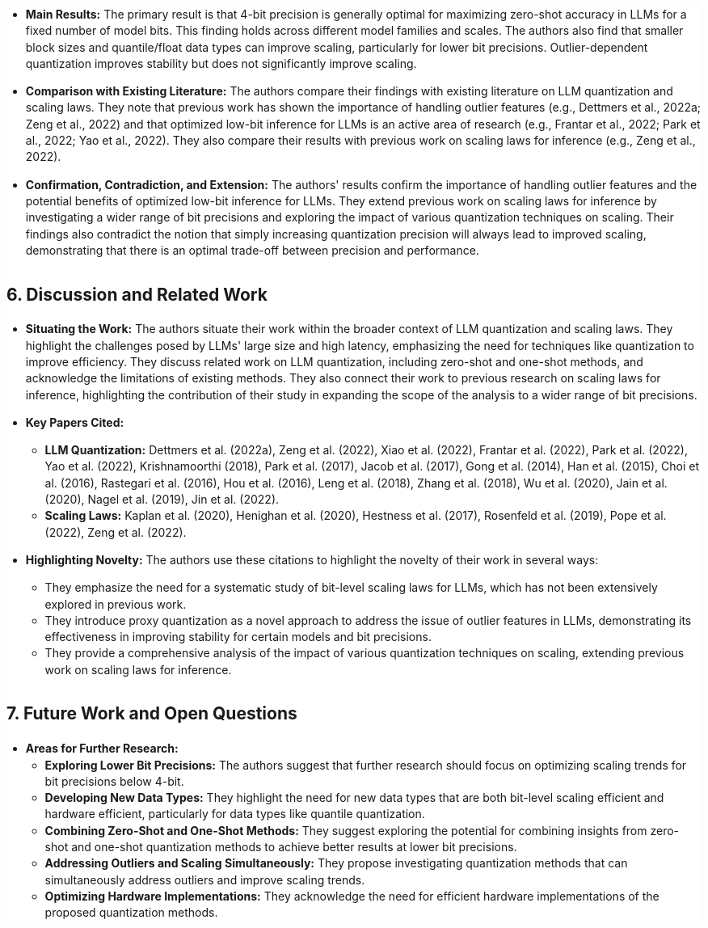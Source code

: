 - **Main Results:** The primary result is that 4-bit precision is generally optimal for maximizing zero-shot accuracy in LLMs for a fixed number of model bits. This finding holds across different model families and scales. The authors also find that smaller block sizes and quantile/float data types can improve scaling, particularly for lower bit precisions. Outlier-dependent quantization improves stability but does not significantly improve scaling.

- **Comparison with Existing Literature:** The authors compare their findings with existing literature on LLM quantization and scaling laws. They note that previous work has shown the importance of handling outlier features (e.g., Dettmers et al., 2022a; Zeng et al., 2022) and that optimized low-bit inference for LLMs is an active area of research (e.g., Frantar et al., 2022; Park et al., 2022; Yao et al., 2022). They also compare their results with previous work on scaling laws for inference (e.g., Zeng et al., 2022).

- **Confirmation, Contradiction, and Extension:** The authors' results confirm the importance of handling outlier features and the potential benefits of optimized low-bit inference for LLMs. They extend previous work on scaling laws for inference by investigating a wider range of bit precisions and exploring the impact of various quantization techniques on scaling. Their findings also contradict the notion that simply increasing quantization precision will always lead to improved scaling, demonstrating that there is an optimal trade-off between precision and performance.


## 6. Discussion and Related Work

- **Situating the Work:** The authors situate their work within the broader context of LLM quantization and scaling laws. They highlight the challenges posed by LLMs' large size and high latency, emphasizing the need for techniques like quantization to improve efficiency. They discuss related work on LLM quantization, including zero-shot and one-shot methods, and acknowledge the limitations of existing methods. They also connect their work to previous research on scaling laws for inference, highlighting the contribution of their study in expanding the scope of the analysis to a wider range of bit precisions.

- **Key Papers Cited:**
    - **LLM Quantization:** Dettmers et al. (2022a), Zeng et al. (2022), Xiao et al. (2022), Frantar et al. (2022), Park et al. (2022), Yao et al. (2022), Krishnamoorthi (2018), Park et al. (2017), Jacob et al. (2017), Gong et al. (2014), Han et al. (2015), Choi et al. (2016), Rastegari et al. (2016), Hou et al. (2016), Leng et al. (2018), Zhang et al. (2018), Wu et al. (2020), Jain et al. (2020), Nagel et al. (2019), Jin et al. (2022).
    - **Scaling Laws:** Kaplan et al. (2020), Henighan et al. (2020), Hestness et al. (2017), Rosenfeld et al. (2019), Pope et al. (2022), Zeng et al. (2022).

- **Highlighting Novelty:** The authors use these citations to highlight the novelty of their work in several ways:
    - They emphasize the need for a systematic study of bit-level scaling laws for LLMs, which has not been extensively explored in previous work.
    - They introduce proxy quantization as a novel approach to address the issue of outlier features in LLMs, demonstrating its effectiveness in improving stability for certain models and bit precisions.
    - They provide a comprehensive analysis of the impact of various quantization techniques on scaling, extending previous work on scaling laws for inference.


## 7. Future Work and Open Questions

- **Areas for Further Research:**
    - **Exploring Lower Bit Precisions:** The authors suggest that further research should focus on optimizing scaling trends for bit precisions below 4-bit.
    - **Developing New Data Types:** They highlight the need for new data types that are both bit-level scaling efficient and hardware efficient, particularly for data types like quantile quantization.
    - **Combining Zero-Shot and One-Shot Methods:** They suggest exploring the potential for combining insights from zero-shot and one-shot quantization methods to achieve better results at lower bit precisions.
    - **Addressing Outliers and Scaling Simultaneously:** They propose investigating quantization methods that can simultaneously address outliers and improve scaling trends.
    - **Optimizing Hardware Implementations:** They acknowledge the need for efficient hardware implementations of the proposed quantization methods.
